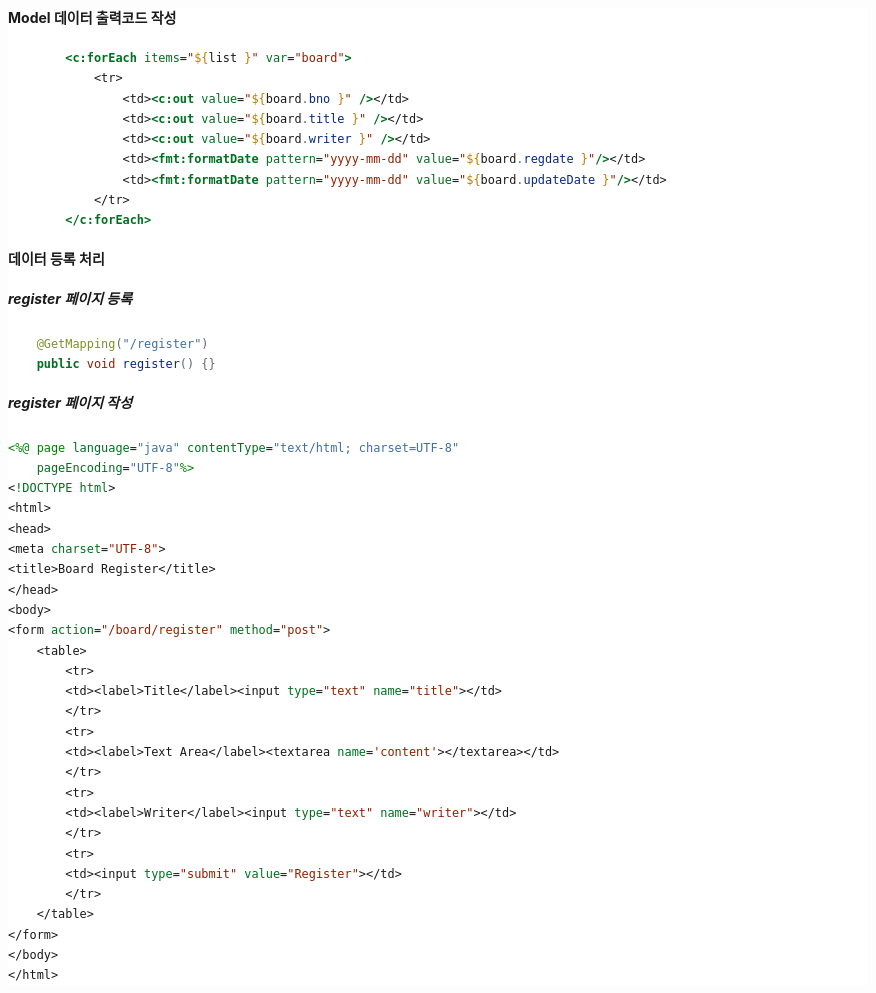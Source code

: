 #### Model 데이터 출력코드 작성

```jsp
		<c:forEach items="${list }" var="board">
			<tr>
				<td><c:out value="${board.bno }" /></td>
				<td><c:out value="${board.title }" /></td>
				<td><c:out value="${board.writer }" /></td>
				<td><fmt:formatDate pattern="yyyy-mm-dd" value="${board.regdate }"/></td>
				<td><fmt:formatDate pattern="yyyy-mm-dd" value="${board.updateDate }"/></td>
			</tr>
		</c:forEach>
```

#### 데이터 등록 처리

##### register 페이지 등록

```java
	@GetMapping("/register")
	public void register() {}
```

##### register 페이지 작성

```jsp
<%@ page language="java" contentType="text/html; charset=UTF-8"
    pageEncoding="UTF-8"%>
<!DOCTYPE html>
<html>
<head>
<meta charset="UTF-8">
<title>Board Register</title>
</head>
<body>
<form action="/board/register" method="post">
	<table>
		<tr>
		<td><label>Title</label><input type="text" name="title"></td>
		</tr>
		<tr>
		<td><label>Text Area</label><textarea name='content'></textarea></td>
		</tr>
		<tr>
		<td><label>Writer</label><input type="text" name="writer"></td>
		</tr>
		<tr>
		<td><input type="submit" value="Register"></td>
		</tr>
	</table>
</form>
</body>
</html>
```
